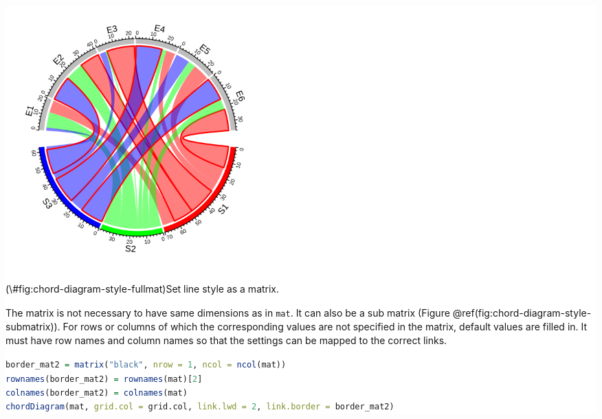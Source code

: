 <img src="13-chord-diagram-simple_files/figure-html/chord-diagram-style-fullmat-1.svg" alt="Set line style as a matrix." width="384" />
<p class="caption">(\#fig:chord-diagram-style-fullmat)Set line style as a matrix.</p>
</div>

The matrix is not necessary to have same dimensions as in `mat`. It can also
be a sub matrix (Figure \@ref(fig:chord-diagram-style-submatrix)). For rows or
columns of which the corresponding values are not specified in the matrix,
default values are filled in. It must have row names and column names so that
the settings can be mapped to the correct links.


```r
border_mat2 = matrix("black", nrow = 1, ncol = ncol(mat))
rownames(border_mat2) = rownames(mat)[2]
colnames(border_mat2) = colnames(mat)
chordDiagram(mat, grid.col = grid.col, link.lwd = 2, link.border = border_mat2)
```

<div class="figure" style="text-align: center">